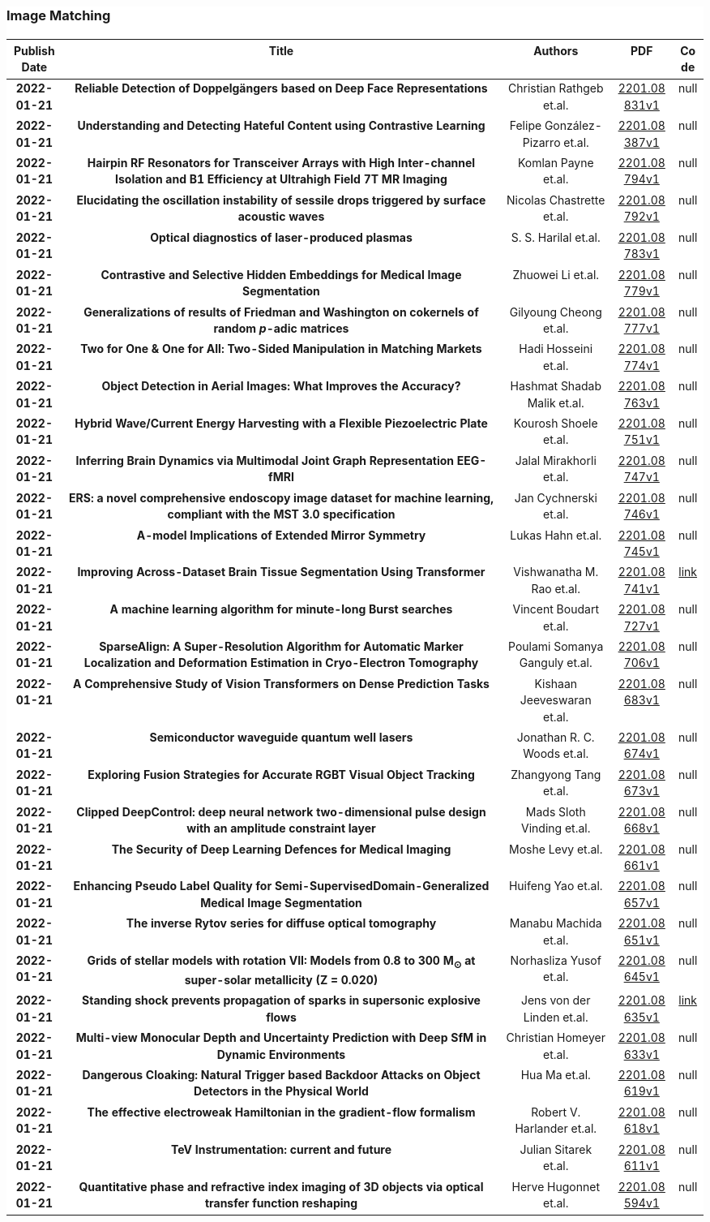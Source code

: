 ### Image Matching
|Publish Date|Title|Authors|PDF|Code|
| :---: | :---: | :---: | :---: | :---: |
|**2022-01-21**|**Reliable Detection of Doppelgängers based on Deep Face Representations**|Christian Rathgeb et.al.|[2201.08831v1](http://arxiv.org/abs/2201.08831v1)|null|
|**2022-01-21**|**Understanding and Detecting Hateful Content using Contrastive Learning**|Felipe González-Pizarro et.al.|[2201.08387v1](http://arxiv.org/abs/2201.08387v1)|null|
|**2022-01-21**|**Hairpin RF Resonators for Transceiver Arrays with High Inter-channel Isolation and B1 Efficiency at Ultrahigh Field 7T MR Imaging**|Komlan Payne et.al.|[2201.08794v1](http://arxiv.org/abs/2201.08794v1)|null|
|**2022-01-21**|**Elucidating the oscillation instability of sessile drops triggered by surface acoustic waves**|Nicolas Chastrette et.al.|[2201.08792v1](http://arxiv.org/abs/2201.08792v1)|null|
|**2022-01-21**|**Optical diagnostics of laser-produced plasmas**|S. S. Harilal et.al.|[2201.08783v1](http://arxiv.org/abs/2201.08783v1)|null|
|**2022-01-21**|**Contrastive and Selective Hidden Embeddings for Medical Image Segmentation**|Zhuowei Li et.al.|[2201.08779v1](http://arxiv.org/abs/2201.08779v1)|null|
|**2022-01-21**|**Generalizations of results of Friedman and Washington on cokernels of random $p$-adic matrices**|Gilyoung Cheong et.al.|[2201.08777v1](http://arxiv.org/abs/2201.08777v1)|null|
|**2022-01-21**|**Two for One $\&$ One for All: Two-Sided Manipulation in Matching Markets**|Hadi Hosseini et.al.|[2201.08774v1](http://arxiv.org/abs/2201.08774v1)|null|
|**2022-01-21**|**Object Detection in Aerial Images: What Improves the Accuracy?**|Hashmat Shadab Malik et.al.|[2201.08763v1](http://arxiv.org/abs/2201.08763v1)|null|
|**2022-01-21**|**Hybrid Wave/Current Energy Harvesting with a Flexible Piezoelectric Plate**|Kourosh Shoele et.al.|[2201.08751v1](http://arxiv.org/abs/2201.08751v1)|null|
|**2022-01-21**|**Inferring Brain Dynamics via Multimodal Joint Graph Representation EEG-fMRI**|Jalal Mirakhorli et.al.|[2201.08747v1](http://arxiv.org/abs/2201.08747v1)|null|
|**2022-01-21**|**ERS: a novel comprehensive endoscopy image dataset for machine learning, compliant with the MST 3.0 specification**|Jan Cychnerski et.al.|[2201.08746v1](http://arxiv.org/abs/2201.08746v1)|null|
|**2022-01-21**|**A-model Implications of Extended Mirror Symmetry**|Lukas Hahn et.al.|[2201.08745v1](http://arxiv.org/abs/2201.08745v1)|null|
|**2022-01-21**|**Improving Across-Dataset Brain Tissue Segmentation Using Transformer**|Vishwanatha M. Rao et.al.|[2201.08741v1](http://arxiv.org/abs/2201.08741v1)|[link](https://github.com/raovish6/tabs)|
|**2022-01-21**|**A machine learning algorithm for minute-long Burst searches**|Vincent Boudart et.al.|[2201.08727v1](http://arxiv.org/abs/2201.08727v1)|null|
|**2022-01-21**|**SparseAlign: A Super-Resolution Algorithm for Automatic Marker Localization and Deformation Estimation in Cryo-Electron Tomography**|Poulami Somanya Ganguly et.al.|[2201.08706v1](http://arxiv.org/abs/2201.08706v1)|null|
|**2022-01-21**|**A Comprehensive Study of Vision Transformers on Dense Prediction Tasks**|Kishaan Jeeveswaran et.al.|[2201.08683v1](http://arxiv.org/abs/2201.08683v1)|null|
|**2022-01-21**|**Semiconductor waveguide quantum well lasers**|Jonathan R. C. Woods et.al.|[2201.08674v1](http://arxiv.org/abs/2201.08674v1)|null|
|**2022-01-21**|**Exploring Fusion Strategies for Accurate RGBT Visual Object Tracking**|Zhangyong Tang et.al.|[2201.08673v1](http://arxiv.org/abs/2201.08673v1)|null|
|**2022-01-21**|**Clipped DeepControl: deep neural network two-dimensional pulse design with an amplitude constraint layer**|Mads Sloth Vinding et.al.|[2201.08668v1](http://arxiv.org/abs/2201.08668v1)|null|
|**2022-01-21**|**The Security of Deep Learning Defences for Medical Imaging**|Moshe Levy et.al.|[2201.08661v1](http://arxiv.org/abs/2201.08661v1)|null|
|**2022-01-21**|**Enhancing Pseudo Label Quality for Semi-SupervisedDomain-Generalized Medical Image Segmentation**|Huifeng Yao et.al.|[2201.08657v1](http://arxiv.org/abs/2201.08657v1)|null|
|**2022-01-21**|**The inverse Rytov series for diffuse optical tomography**|Manabu Machida et.al.|[2201.08651v1](http://arxiv.org/abs/2201.08651v1)|null|
|**2022-01-21**|**Grids of stellar models with rotation VII: Models from 0.8 to 300 M$_\odot$ at super-solar metallicity (Z = 0.020)**|Norhasliza Yusof et.al.|[2201.08645v1](http://arxiv.org/abs/2201.08645v1)|null|
|**2022-01-21**|**Standing shock prevents propagation of sparks in supersonic explosive flows**|Jens von der Linden et.al.|[2201.08635v1](http://arxiv.org/abs/2201.08635v1)|[link](https://zenodo.org/record/xd)|
|**2022-01-21**|**Multi-view Monocular Depth and Uncertainty Prediction with Deep SfM in Dynamic Environments**|Christian Homeyer et.al.|[2201.08633v1](http://arxiv.org/abs/2201.08633v1)|null|
|**2022-01-21**|**Dangerous Cloaking: Natural Trigger based Backdoor Attacks on Object Detectors in the Physical World**|Hua Ma et.al.|[2201.08619v1](http://arxiv.org/abs/2201.08619v1)|null|
|**2022-01-21**|**The effective electroweak Hamiltonian in the gradient-flow formalism**|Robert V. Harlander et.al.|[2201.08618v1](http://arxiv.org/abs/2201.08618v1)|null|
|**2022-01-21**|**TeV Instrumentation: current and future**|Julian Sitarek et.al.|[2201.08611v1](http://arxiv.org/abs/2201.08611v1)|null|
|**2022-01-21**|**Quantitative phase and refractive index imaging of 3D objects via optical transfer function reshaping**|Herve Hugonnet et.al.|[2201.08594v1](http://arxiv.org/abs/2201.08594v1)|null|
